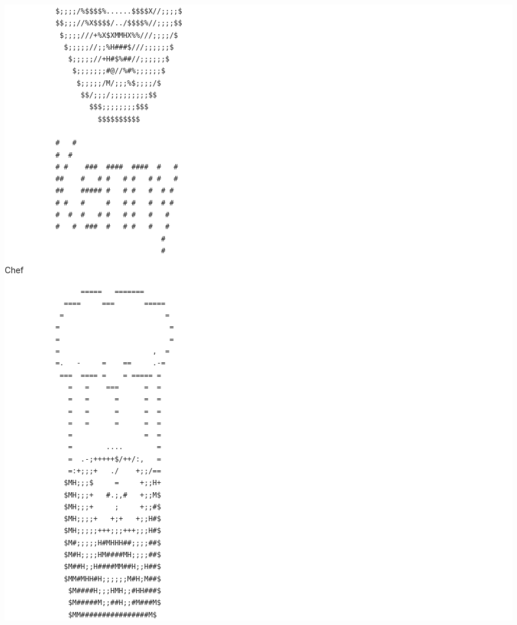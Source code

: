                 $;;;;/%$$$$%......$$$$X//;;;;$
                $$;;;//%X$$$$/../$$$$%//;;;;$$
                 $;;;;///+%X$XMMHX%%///;;;;/$
                  $;;;;;//;;%H###$///;;;;;;$
                   $;;;;;//+H#$%##//;;;;;;$
                    $;;;;;;;#@//%#%;;;;;;$
                     $;;;;;/M/;;;%$;;;;/$
                      $$/;;;/;;;;;;;;;$$
                        $$$;;;;;;;;$$$
                          $$$$$$$$$$
 
                #   # 
                #  # 
                # #    ###  ####  ####  #   #
                ##    #   # #   # #   # #   #
                ##    ##### #   # #   #  # #
                # #   #     #   # #   #  # #
                #  #  #   # #   # #   #   #
                #   #  ###  #   # #   #   #
                                         #
                                         #


Chef


                      =====   =======
                  ====     ===       =====
                 =                        =
                =                          =
                =                          =
                =                      ,  =
                =.   -     =    ==     .-=
                 ===  ==== =    = ===== =
                   =   =    ===      =  =
                   =   =      =      =  =
                   =   =      =      =  =
                   =   =      =      =  =
                   =                 =  =
                   =        ....        =
                   =  .-;+++++$/++/:,   =
                   =:+;;;+   ./    +;;/==
                  $MH;;;$     =     +;;H+
                  $MH;;;+   #.;,#   +;;M$
                  $MH;;;+     ;     +;;#$
                  $MH;;;;+   +;+   +;;H#$
                  $MH;;;;;+++;;;+++;;;H#$
                  $M#;;;;;H#MHHH##;;;;##$
                  $M#H;;;;HM####MH;;;;##$
                  $M##H;;H####MM##H;;H##$
                  $MM#MHH#H;;;;;;M#H;M##$
                   $M####H;;;HMH;;#HH###$
                   $M#####M;;##H;;#M###M$
                   $MM################M$